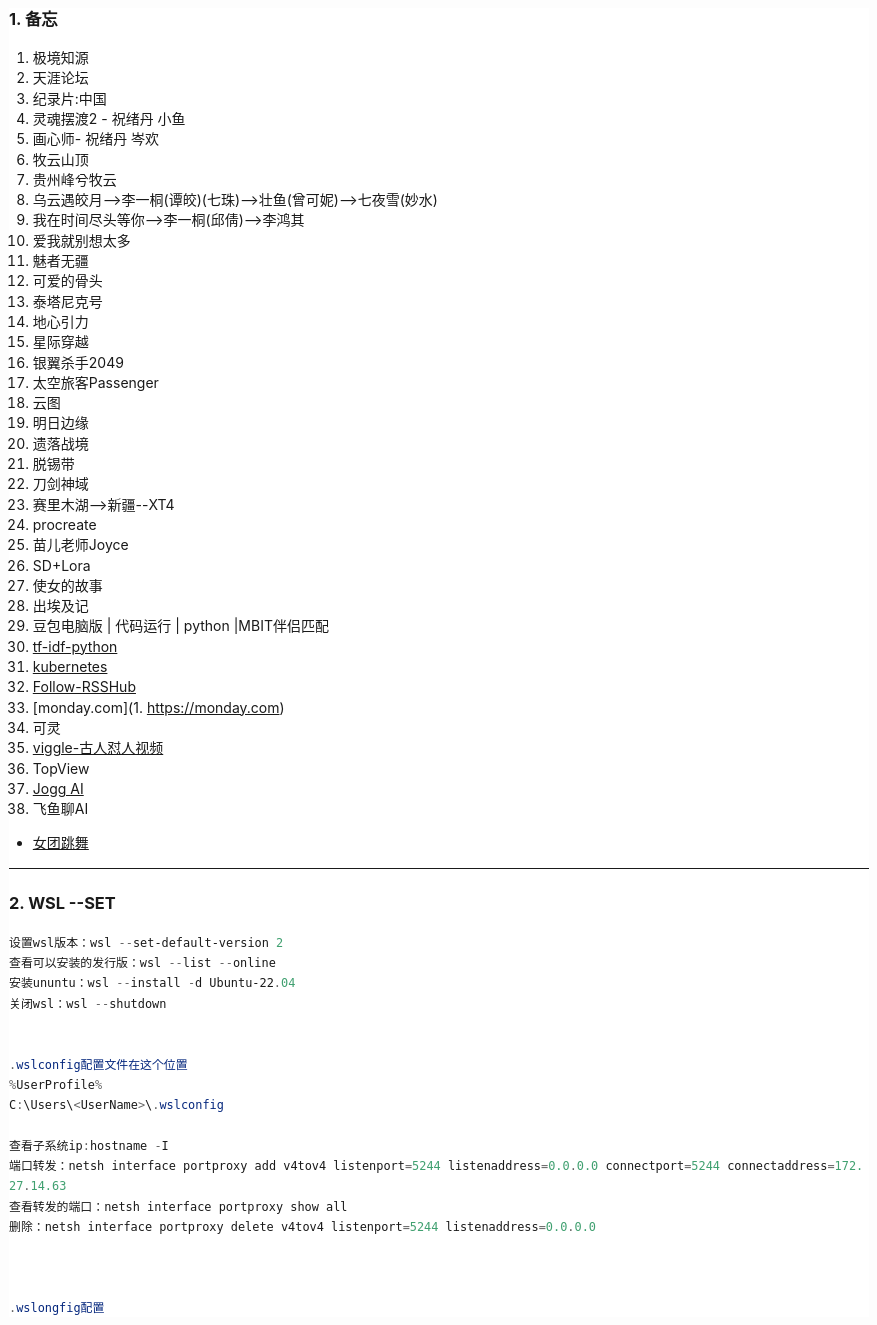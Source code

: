 ### 1. 备忘
1. 极境知源
1. 天涯论坛
1. 纪录片:中国
1. 灵魂摆渡2 - 祝绪丹 小鱼
1. 画心师- 祝绪丹 岑欢
1. 牧云山顶
1. 贵州峰兮牧云
1. 乌云遇皎月-->李一桐(谭皎)(七珠)-->壮鱼(曾可妮)-->七夜雪(妙水)
1. 我在时间尽头等你-->李一桐(邱倩)-->李鸿其
1. 爱我就别想太多
1. 魅者无疆
1. 可爱的骨头
1. 泰塔尼克号
1. 地心引力
1. 星际穿越
1. 银翼杀手2049
1. 太空旅客Passenger
1. 云图
1. 明日边缘
1. 遗落战境
1. 脱锡带
1. 刀剑神域
1. 赛里木湖-->新疆--XT4
1. procreate
1. 苗儿老师Joyce
1. SD+Lora
1. 使女的故事
1. 出埃及记
1. 豆包电脑版 | 代码运行 | python |MBIT伴侣匹配
1. [tf-idf-python](https://github.com/Jasonnor/tf-idf-python)
1. [kubernetes](https://kubernetes.io/zh-cn/docs/setup/)
1. [Follow-RSSHub](https://github.com/DIYgod/RSSHub)
1. [monday.com](1. https://monday.com)
1. 可灵
1. [viggle-古人怼人视频](https://viggle.ai/home)
1. TopView
1. [Jogg AI](https://www.jogg.ai/)
1. 飞鱼聊AI
  - [女团跳舞](https://v.douyin.com/V1tQ0hs4n-8/)
---
### 2. WSL --SET
``` powershell
设置wsl版本：wsl --set-default-version 2
查看可以安装的发行版：wsl --list --online
安装ununtu：wsl --install -d Ubuntu-22.04
关闭wsl：wsl --shutdown


.wslconfig配置文件在这个位置
%UserProfile%
C:\Users\<UserName>\.wslconfig

查看子系统ip:hostname -I
端口转发：netsh interface portproxy add v4tov4 listenport=5244 listenaddress=0.0.0.0 connectport=5244 connectaddress=172.27.14.63
查看转发的端口：netsh interface portproxy show all
删除：netsh interface portproxy delete v4tov4 listenport=5244 listenaddress=0.0.0.0



.wslongfig配置
```